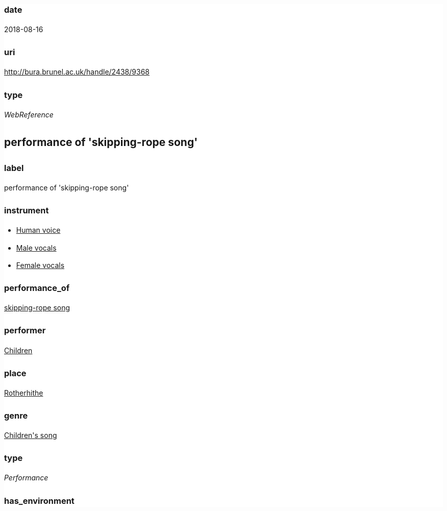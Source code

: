 ### date


2018-08-16

### uri


http://bura.brunel.ac.uk/handle/2438/9368

### type


*WebReference*

## performance of 'skipping-rope song'

### label


performance of 'skipping-rope song'

### instrument

 - [Human voice](#Human-voice)

 - [Male vocals](#Male-vocals)

 - [Female vocals](#Female-vocals)

### performance_of


[skipping-rope song](#skipping-rope-song)

### performer


[Children](#Children)

### place


[Rotherhithe](#Rotherhithe)

### genre


[Children's song](#Children's-song)

### type


*Performance*

### has_environment
